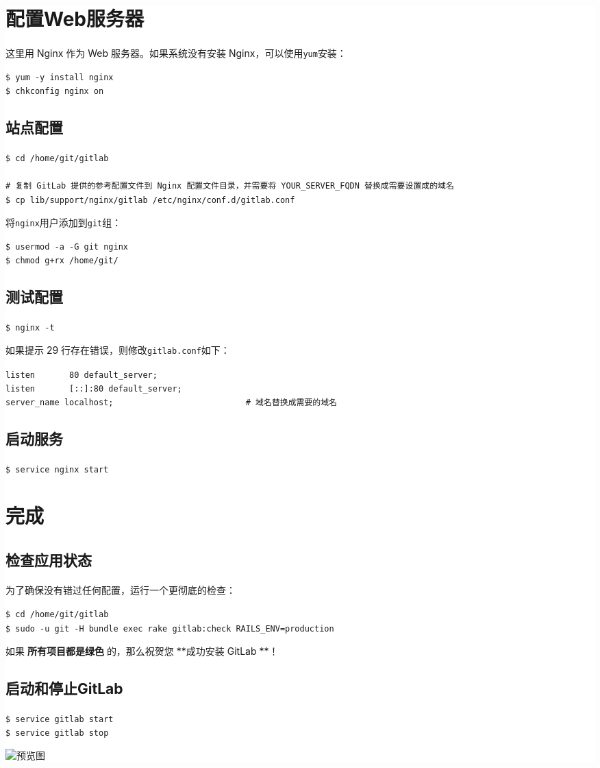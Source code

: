 # 配置Web服务器

这里用 Nginx 作为 Web 服务器。如果系统没有安装 Nginx，可以使用`yum`安装：

```Shell
$ yum -y install nginx
$ chkconfig nginx on
```

## 站点配置

```Shell
$ cd /home/git/gitlab

# 复制 GitLab 提供的参考配置文件到 Nginx 配置文件目录，并需要将 YOUR_SERVER_FQDN 替换成需要设置成的域名
$ cp lib/support/nginx/gitlab /etc/nginx/conf.d/gitlab.conf
```

将`nginx`用户添加到`git`组：

```Shell
$ usermod -a -G git nginx
$ chmod g+rx /home/git/
```

## 测试配置

```Shell
$ nginx -t
```

如果提示 29 行存在错误，则修改`gitlab.conf`如下：

```Shell
listen       80 default_server;
listen       [::]:80 default_server;
server_name localhost;                           # 域名替换成需要的域名
```

## 启动服务

```Shell
$ service nginx start
```

# 完成

## 检查应用状态

为了确保没有错过任何配置，运行一个更彻底的检查：

```Shell
$ cd /home/git/gitlab
$ sudo -u git -H bundle exec rake gitlab:check RAILS_ENV=production
```
如果 **所有项目都是绿色** 的，那么祝贺您 **成功安装 GitLab **！

## 启动和停止GitLab

```Shell
$ service gitlab start
$ service gitlab stop
```

![预览图](https://img4.fanhaobai.com/2017/02/gitlab-install/f8facee3-ddff-4d5a-a6a6-904951891ad5.png)